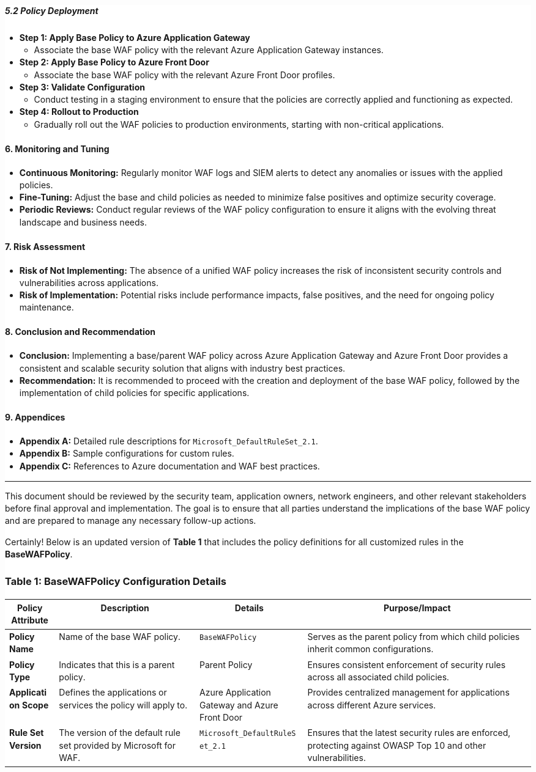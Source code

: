 ##### **5.2 Policy Deployment**
   - **Step 1: Apply Base Policy to Azure Application Gateway**
     - Associate the base WAF policy with the relevant Azure Application Gateway instances.
   - **Step 2: Apply Base Policy to Azure Front Door**
     - Associate the base WAF policy with the relevant Azure Front Door profiles.
   - **Step 3: Validate Configuration**
     - Conduct testing in a staging environment to ensure that the policies are correctly applied and functioning as expected.
   - **Step 4: Rollout to Production**
     - Gradually roll out the WAF policies to production environments, starting with non-critical applications.

#### 6. **Monitoring and Tuning**
   - **Continuous Monitoring:** Regularly monitor WAF logs and SIEM alerts to detect any anomalies or issues with the applied policies.
   - **Fine-Tuning:** Adjust the base and child policies as needed to minimize false positives and optimize security coverage.
   - **Periodic Reviews:** Conduct regular reviews of the WAF policy configuration to ensure it aligns with the evolving threat landscape and business needs.

#### 7. **Risk Assessment**
   - **Risk of Not Implementing:** The absence of a unified WAF policy increases the risk of inconsistent security controls and vulnerabilities across applications.
   - **Risk of Implementation:** Potential risks include performance impacts, false positives, and the need for ongoing policy maintenance.

#### 8. **Conclusion and Recommendation**
   - **Conclusion:** Implementing a base/parent WAF policy across Azure Application Gateway and Azure Front Door provides a consistent and scalable security solution that aligns with industry best practices.
   - **Recommendation:** It is recommended to proceed with the creation and deployment of the base WAF policy, followed by the implementation of child policies for specific applications.

#### 9. **Appendices**
   - **Appendix A:** Detailed rule descriptions for `Microsoft_DefaultRuleSet_2.1`.
   - **Appendix B:** Sample configurations for custom rules.
   - **Appendix C:** References to Azure documentation and WAF best practices.

---

This document should be reviewed by the security team, application owners, network engineers, and other relevant stakeholders before final approval and implementation. The goal is to ensure that all parties understand the implications of the base WAF policy and are prepared to manage any necessary follow-up actions.



Certainly! Below is an updated version of **Table 1** that includes the policy definitions for all customized rules in the **BaseWAFPolicy**.

### **Table 1: BaseWAFPolicy Configuration Details**

| **Policy Attribute**           | **Description**                                                                                                                                                          | **Details**                                                                                                                                                   | **Purpose/Impact**                                                                                                     |
|--------------------------------|--------------------------------------------------------------------------------------------------------------------------------------------------------------------------|---------------------------------------------------------------------------------------------------------------------------------------------------------------|-------------------------------------------------------------------------------------------------------------------------|
| **Policy Name**                | Name of the base WAF policy.                                                                                                                                              | `BaseWAFPolicy`                                                                                                                                               | Serves as the parent policy from which child policies inherit common configurations.                                     |
| **Policy Type**                | Indicates that this is a parent policy.                                                                                                                                   | Parent Policy                                                                                                                                                 | Ensures consistent enforcement of security rules across all associated child policies.                                   |
| **Application Scope**          | Defines the applications or services the policy will apply to.                                                                                                           | Azure Application Gateway and Azure Front Door                                                                                                               | Provides centralized management for applications across different Azure services.                                        |
| **Rule Set Version**           | The version of the default rule set provided by Microsoft for WAF.                                                                                                       | `Microsoft_DefaultRuleSet_2.1`                                                                                                                               | Ensures that the latest security rules are enforced, protecting against OWASP Top 10 and other vulnerabilities.          |